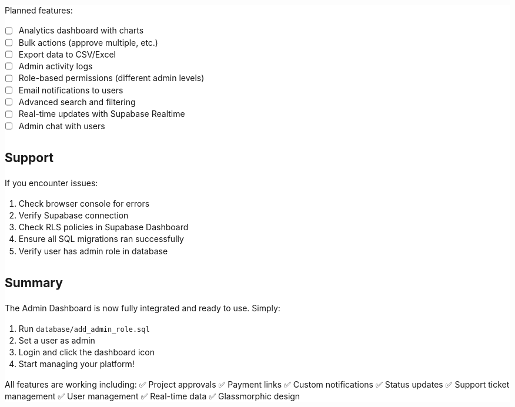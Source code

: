 Planned features:
- [ ] Analytics dashboard with charts
- [ ] Bulk actions (approve multiple, etc.)
- [ ] Export data to CSV/Excel
- [ ] Admin activity logs
- [ ] Role-based permissions (different admin levels)
- [ ] Email notifications to users
- [ ] Advanced search and filtering
- [ ] Real-time updates with Supabase Realtime
- [ ] Admin chat with users

## Support

If you encounter issues:
1. Check browser console for errors
2. Verify Supabase connection
3. Check RLS policies in Supabase Dashboard
4. Ensure all SQL migrations ran successfully
5. Verify user has admin role in database

## Summary

The Admin Dashboard is now fully integrated and ready to use. Simply:
1. Run `database/add_admin_role.sql`
2. Set a user as admin
3. Login and click the dashboard icon
4. Start managing your platform!

All features are working including:
✅ Project approvals
✅ Payment links
✅ Custom notifications
✅ Status updates
✅ Support ticket management
✅ User management
✅ Real-time data
✅ Glassmorphic design

